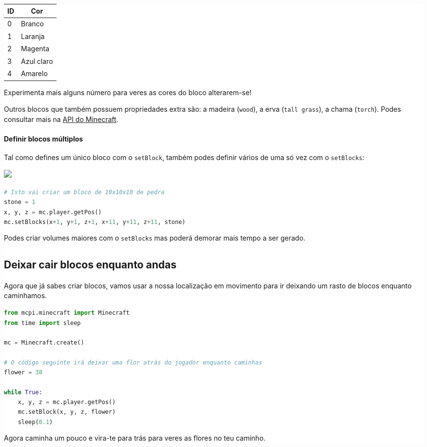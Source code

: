 |ID |Cor |
|---|---|
|0 |Branco |
|1 |Laranja |
|2 |Magenta |
|3 |Azul claro |
|4 |Amarelo |

Experimenta mais alguns número para veres as cores do bloco alterarem-se!

Outros blocos que também possuem propriedades extra são: a madeira (`wood`), a erva (`tall grass`), a chama (`torch`). Podes consultar mais na [API do Minecraft](http://www.stuffaboutcode.com/p/minecraft-api-reference.html).

#### Definir blocos múltiplos

Tal como defines um único bloco com o `setBlock`, também podes definir vários de uma só vez com o `setBlocks`:

![](https://www.raspberrypi.org/learning/getting-started-with-minecraft-pi/images/mcpi-setblocks.png)

```python
# Isto vai criar um bloco de 10x10x10 de pedra
stone = 1
x, y, z = mc.player.getPos()
mc.setBlocks(x+1, y+1, z+1, x+11, y+11, z+11, stone)
```

Podes criar volumes maiores com o `setBlocks` mas poderá demorar mais tempo a ser gerado.

## Deixar cair blocos enquanto andas

Agora que já sabes criar blocos, vamos usar a nossa localização em movimento para ir deixando um rasto de blocos enquanto caminhamos.

```python
from mcpi.minecraft import Minecraft
from time import sleep

mc = Minecraft.create()

# O código seguinte irá deixar uma flor atrás do jogador enquanto caminhas
flower = 38

while True:
    x, y, z = mc.player.getPos()
    mc.setBlock(x, y, z, flower)
    sleep(0.1)
```

Agora caminha um pouco e vira-te para trás para veres as flores no teu caminho.
